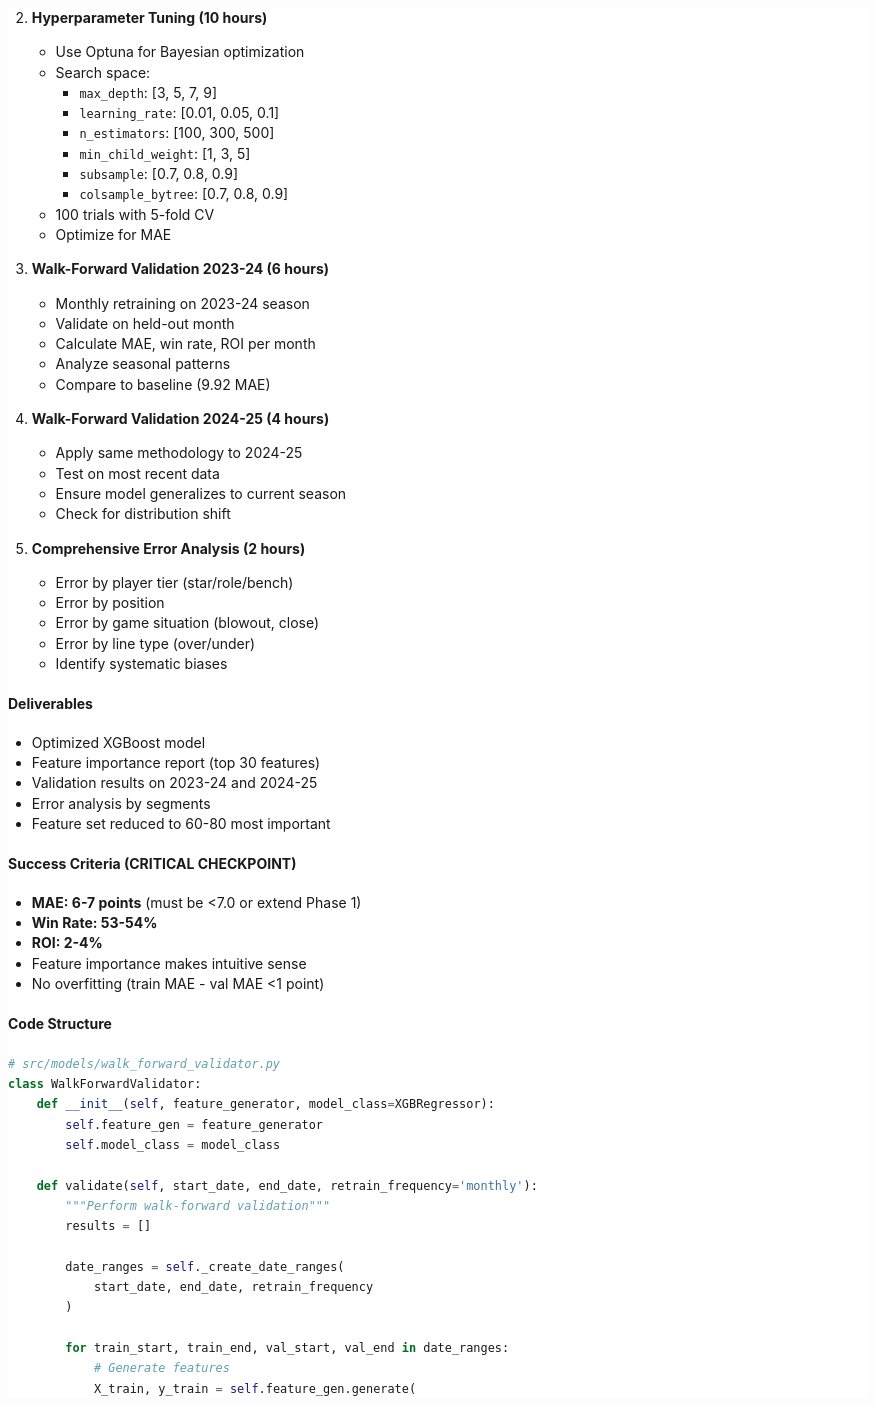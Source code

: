 2. **Hyperparameter Tuning (10 hours)**
   - Use Optuna for Bayesian optimization
   - Search space:
     - `max_depth`: [3, 5, 7, 9]
     - `learning_rate`: [0.01, 0.05, 0.1]
     - `n_estimators`: [100, 300, 500]
     - `min_child_weight`: [1, 3, 5]
     - `subsample`: [0.7, 0.8, 0.9]
     - `colsample_bytree`: [0.7, 0.8, 0.9]
   - 100 trials with 5-fold CV
   - Optimize for MAE

3. **Walk-Forward Validation 2023-24 (6 hours)**
   - Monthly retraining on 2023-24 season
   - Validate on held-out month
   - Calculate MAE, win rate, ROI per month
   - Analyze seasonal patterns
   - Compare to baseline (9.92 MAE)

4. **Walk-Forward Validation 2024-25 (4 hours)**
   - Apply same methodology to 2024-25
   - Test on most recent data
   - Ensure model generalizes to current season
   - Check for distribution shift

5. **Comprehensive Error Analysis (2 hours)**
   - Error by player tier (star/role/bench)
   - Error by position
   - Error by game situation (blowout, close)
   - Error by line type (over/under)
   - Identify systematic biases

#### Deliverables
- Optimized XGBoost model
- Feature importance report (top 30 features)
- Validation results on 2023-24 and 2024-25
- Error analysis by segments
- Feature set reduced to 60-80 most important

#### Success Criteria (CRITICAL CHECKPOINT)
- **MAE: 6-7 points** (must be <7.0 or extend Phase 1)
- **Win Rate: 53-54%**
- **ROI: 2-4%**
- Feature importance makes intuitive sense
- No overfitting (train MAE - val MAE <1 point)

#### Code Structure
```python
# src/models/walk_forward_validator.py
class WalkForwardValidator:
    def __init__(self, feature_generator, model_class=XGBRegressor):
        self.feature_gen = feature_generator
        self.model_class = model_class

    def validate(self, start_date, end_date, retrain_frequency='monthly'):
        """Perform walk-forward validation"""
        results = []

        date_ranges = self._create_date_ranges(
            start_date, end_date, retrain_frequency
        )

        for train_start, train_end, val_start, val_end in date_ranges:
            # Generate features
            X_train, y_train = self.feature_gen.generate(
```